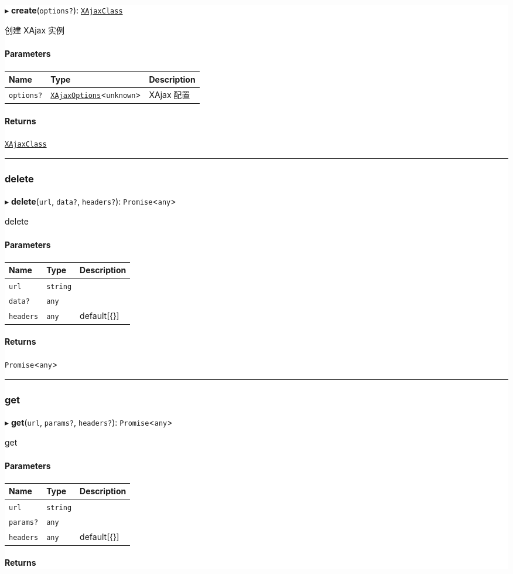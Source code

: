 ▸ **create**(`options?`): [`XAjaxClass`](XAjaxClass.md)

创建 XAjax 实例

#### Parameters

| Name | Type | Description |
| :------ | :------ | :------ |
| `options?` | [`XAjaxOptions`](../interfaces/XAjaxOptions.md)<`unknown`\> | XAjax 配置 |

#### Returns

[`XAjaxClass`](XAjaxClass.md)

___

### delete

▸ **delete**(`url`, `data?`, `headers?`): `Promise`<`any`\>

delete

#### Parameters

| Name | Type | Description |
| :------ | :------ | :------ |
| `url` | `string` |  |
| `data?` | `any` |  |
| `headers` | `any` | default[{}] |

#### Returns

`Promise`<`any`\>

___

### get

▸ **get**(`url`, `params?`, `headers?`): `Promise`<`any`\>

get

#### Parameters

| Name | Type | Description |
| :------ | :------ | :------ |
| `url` | `string` |  |
| `params?` | `any` |  |
| `headers` | `any` | default[{}] |

#### Returns
